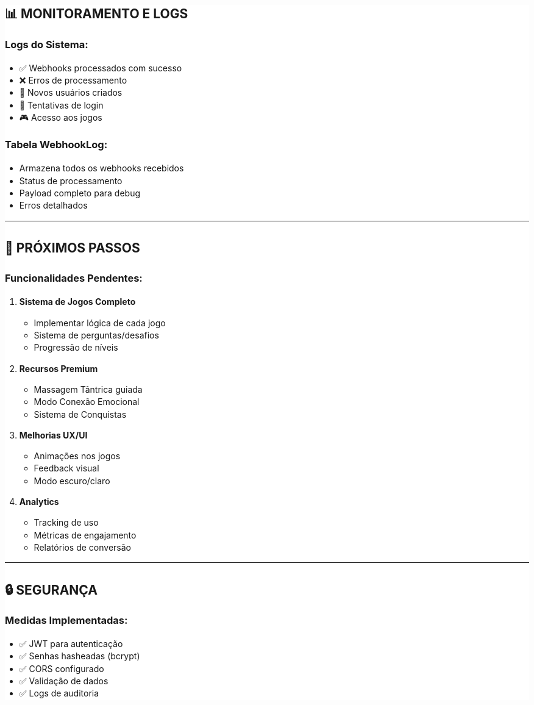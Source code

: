 
## 📊 MONITORAMENTO E LOGS

### **Logs do Sistema:**
- ✅ Webhooks processados com sucesso
- ❌ Erros de processamento
- 🔔 Novos usuários criados
- 🔐 Tentativas de login
- 🎮 Acesso aos jogos

### **Tabela WebhookLog:**
- Armazena todos os webhooks recebidos
- Status de processamento
- Payload completo para debug
- Erros detalhados

---

## 🎯 PRÓXIMOS PASSOS

### **Funcionalidades Pendentes:**
1. **Sistema de Jogos Completo**
   - Implementar lógica de cada jogo
   - Sistema de perguntas/desafios
   - Progressão de níveis

2. **Recursos Premium**
   - Massagem Tântrica guiada
   - Modo Conexão Emocional
   - Sistema de Conquistas

3. **Melhorias UX/UI**
   - Animações nos jogos
   - Feedback visual
   - Modo escuro/claro

4. **Analytics**
   - Tracking de uso
   - Métricas de engajamento
   - Relatórios de conversão

---

## 🔒 SEGURANÇA

### **Medidas Implementadas:**
- ✅ JWT para autenticação
- ✅ Senhas hasheadas (bcrypt)
- ✅ CORS configurado
- ✅ Validação de dados
- ✅ Logs de auditoria
